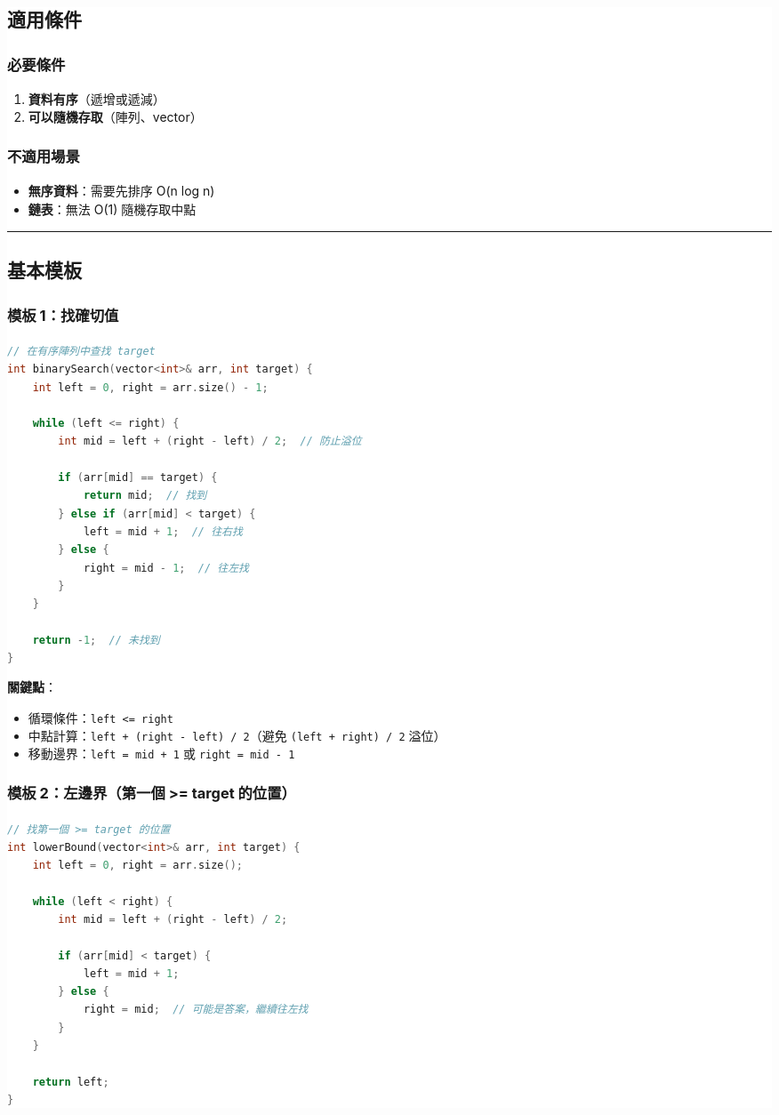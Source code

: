 
## 適用條件

### 必要條件

1. **資料有序**（遞增或遞減）
2. **可以隨機存取**（陣列、vector）

### 不適用場景

- **無序資料**：需要先排序 O(n log n)
- **鏈表**：無法 O(1) 隨機存取中點

---

## 基本模板

### 模板 1：找確切值

```cpp
// 在有序陣列中查找 target
int binarySearch(vector<int>& arr, int target) {
    int left = 0, right = arr.size() - 1;

    while (left <= right) {
        int mid = left + (right - left) / 2;  // 防止溢位

        if (arr[mid] == target) {
            return mid;  // 找到
        } else if (arr[mid] < target) {
            left = mid + 1;  // 往右找
        } else {
            right = mid - 1;  // 往左找
        }
    }

    return -1;  // 未找到
}
```

**關鍵點**：
- 循環條件：`left <= right`
- 中點計算：`left + (right - left) / 2`（避免 `(left + right) / 2` 溢位）
- 移動邊界：`left = mid + 1` 或 `right = mid - 1`

### 模板 2：左邊界（第一個 >= target 的位置）

```cpp
// 找第一個 >= target 的位置
int lowerBound(vector<int>& arr, int target) {
    int left = 0, right = arr.size();

    while (left < right) {
        int mid = left + (right - left) / 2;

        if (arr[mid] < target) {
            left = mid + 1;
        } else {
            right = mid;  // 可能是答案，繼續往左找
        }
    }

    return left;
}
```